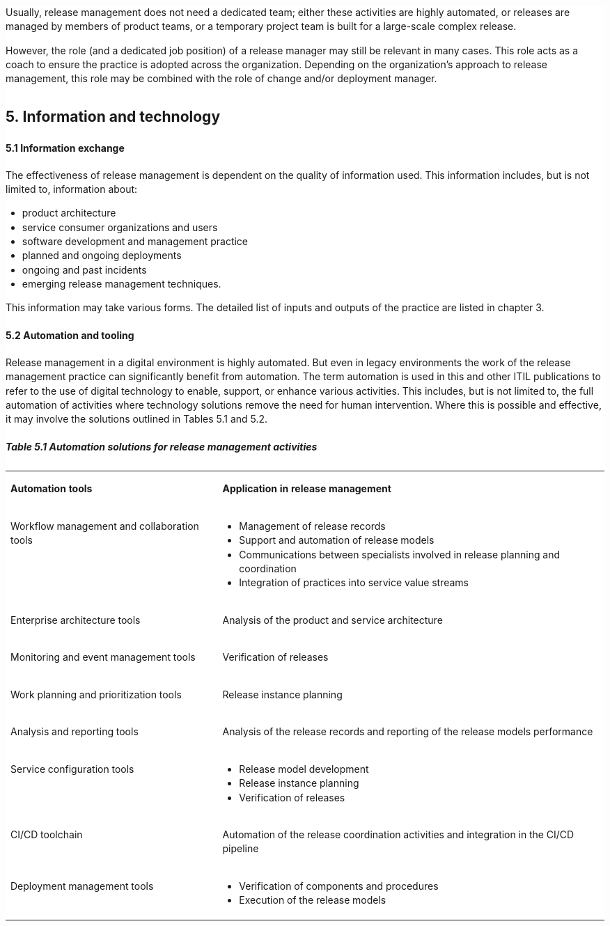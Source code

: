 Usually, release management does not need a dedicated team; either these activities are highly automated, or releases are managed by members of product teams, or a temporary project team is built for a large-scale complex release.

However, the role (and a dedicated job position) of a release manager may still be relevant in many cases. This role acts as a coach to ensure the practice is adopted across the organization. Depending on the organization’s approach to release management, this role may be combined with the role of change and/or deployment manager.

## 5. Information and technology

#### 5.1 Information exchange

The effectiveness of release management is dependent on the quality of information used. This information includes, but is not limited to, information about:

*   product architecture
*   service consumer organizations and users
*   software development and management practice
*   planned and ongoing deployments
*   ongoing and past incidents
*   emerging release management techniques.

This information may take various forms. The detailed list of inputs and outputs of the practice are listed in chapter 3.

#### 5.2 Automation and tooling

Release management in a digital environment is highly automated. But even in legacy environments the work of the release management practice can significantly benefit from automation. The term automation is used in this and other ITIL publications to refer to the use of digital technology to enable, support, or enhance various activities. This includes, but is not limited to, the full automation of activities where technology solutions remove the need for human intervention. Where this is possible and effective, it may involve the solutions outlined in Tables 5.1 and 5.2.

##### Table 5.1 Automation solutions for release management activities

<table><tbody><tr><td><p><strong>Automation tools</strong></p></td><td><p><strong>Application in release management</strong></p></td></tr><tr><td><p>Workflow management and collaboration tools</p></td><td><ul><li>Management of release records</li><li>Support and automation of release models</li><li>Communications between specialists involved in release planning and coordination</li><li>Integration of practices into service value streams</li></ul></td></tr><tr><td><p>Enterprise architecture tools</p></td><td><p>Analysis of the product and service architecture</p></td></tr><tr><td><p>Monitoring and event management tools</p></td><td><p>Verification of releases</p></td></tr><tr><td><p>Work planning and prioritization tools</p></td><td><p>Release instance planning</p></td></tr><tr><td><p>Analysis and reporting tools</p></td><td><p>Analysis of the release records and reporting of the release models performance</p></td></tr><tr><td><p>Service configuration tools</p></td><td><ul><li>Release model development</li><li>Release instance planning</li><li>Verification of releases</li></ul></td></tr><tr><td><p>CI/CD toolchain</p></td><td><p>Automation of the release coordination activities and integration in the CI/CD pipeline</p></td></tr><tr><td><p>Deployment management tools</p></td><td><ul><li>Verification of components and procedures</li><li>Execution of the release models</li></ul></td></tr></tbody></table>

